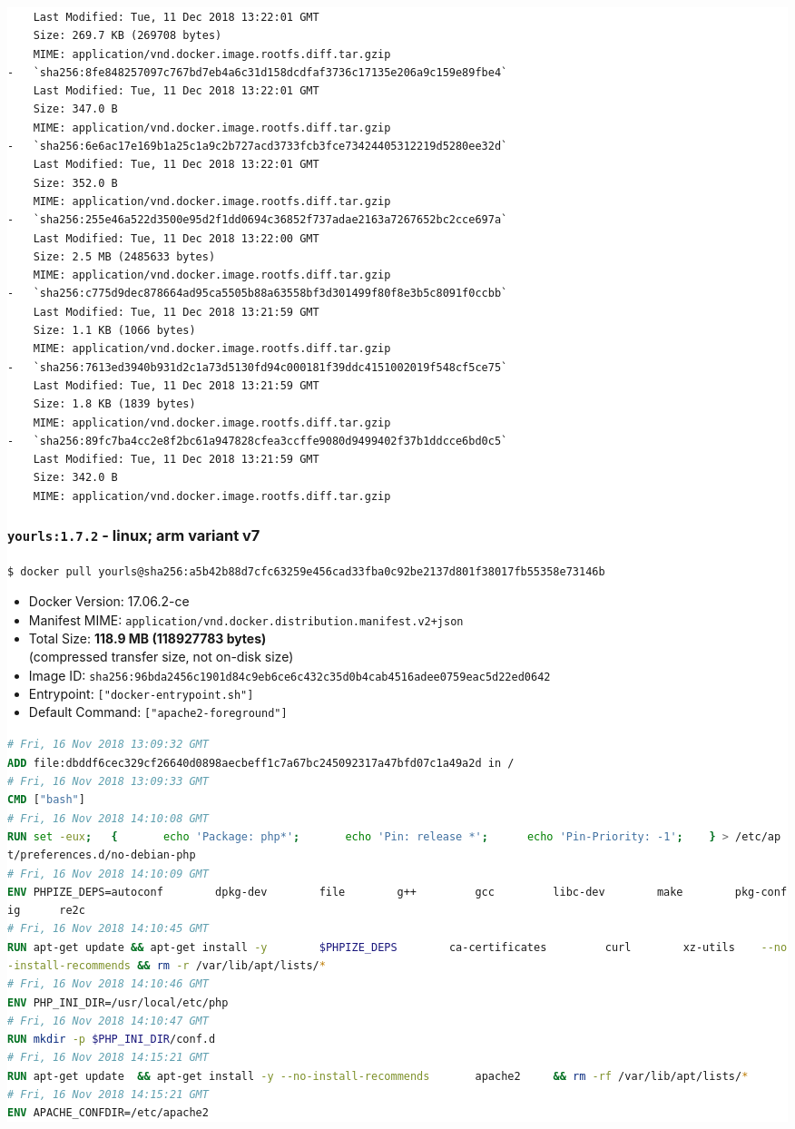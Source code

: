 		Last Modified: Tue, 11 Dec 2018 13:22:01 GMT  
		Size: 269.7 KB (269708 bytes)  
		MIME: application/vnd.docker.image.rootfs.diff.tar.gzip
	-	`sha256:8fe848257097c767bd7eb4a6c31d158dcdfaf3736c17135e206a9c159e89fbe4`  
		Last Modified: Tue, 11 Dec 2018 13:22:01 GMT  
		Size: 347.0 B  
		MIME: application/vnd.docker.image.rootfs.diff.tar.gzip
	-	`sha256:6e6ac17e169b1a25c1a9c2b727acd3733fcb3fce73424405312219d5280ee32d`  
		Last Modified: Tue, 11 Dec 2018 13:22:01 GMT  
		Size: 352.0 B  
		MIME: application/vnd.docker.image.rootfs.diff.tar.gzip
	-	`sha256:255e46a522d3500e95d2f1dd0694c36852f737adae2163a7267652bc2cce697a`  
		Last Modified: Tue, 11 Dec 2018 13:22:00 GMT  
		Size: 2.5 MB (2485633 bytes)  
		MIME: application/vnd.docker.image.rootfs.diff.tar.gzip
	-	`sha256:c775d9dec878664ad95ca5505b88a63558bf3d301499f80f8e3b5c8091f0ccbb`  
		Last Modified: Tue, 11 Dec 2018 13:21:59 GMT  
		Size: 1.1 KB (1066 bytes)  
		MIME: application/vnd.docker.image.rootfs.diff.tar.gzip
	-	`sha256:7613ed3940b931d2c1a73d5130fd94c000181f39ddc4151002019f548cf5ce75`  
		Last Modified: Tue, 11 Dec 2018 13:21:59 GMT  
		Size: 1.8 KB (1839 bytes)  
		MIME: application/vnd.docker.image.rootfs.diff.tar.gzip
	-	`sha256:89fc7ba4cc2e8f2bc61a947828cfea3ccffe9080d9499402f37b1ddcce6bd0c5`  
		Last Modified: Tue, 11 Dec 2018 13:21:59 GMT  
		Size: 342.0 B  
		MIME: application/vnd.docker.image.rootfs.diff.tar.gzip

### `yourls:1.7.2` - linux; arm variant v7

```console
$ docker pull yourls@sha256:a5b42b88d7cfc63259e456cad33fba0c92be2137d801f38017fb55358e73146b
```

-	Docker Version: 17.06.2-ce
-	Manifest MIME: `application/vnd.docker.distribution.manifest.v2+json`
-	Total Size: **118.9 MB (118927783 bytes)**  
	(compressed transfer size, not on-disk size)
-	Image ID: `sha256:96bda2456c1901d84c9eb6ce6c432c35d0b4cab4516adee0759eac5d22ed0642`
-	Entrypoint: `["docker-entrypoint.sh"]`
-	Default Command: `["apache2-foreground"]`

```dockerfile
# Fri, 16 Nov 2018 13:09:32 GMT
ADD file:dbddf6cec329cf26640d0898aecbeff1c7a67bc245092317a47bfd07c1a49a2d in / 
# Fri, 16 Nov 2018 13:09:33 GMT
CMD ["bash"]
# Fri, 16 Nov 2018 14:10:08 GMT
RUN set -eux; 	{ 		echo 'Package: php*'; 		echo 'Pin: release *'; 		echo 'Pin-Priority: -1'; 	} > /etc/apt/preferences.d/no-debian-php
# Fri, 16 Nov 2018 14:10:09 GMT
ENV PHPIZE_DEPS=autoconf 		dpkg-dev 		file 		g++ 		gcc 		libc-dev 		make 		pkg-config 		re2c
# Fri, 16 Nov 2018 14:10:45 GMT
RUN apt-get update && apt-get install -y 		$PHPIZE_DEPS 		ca-certificates 		curl 		xz-utils 	--no-install-recommends && rm -r /var/lib/apt/lists/*
# Fri, 16 Nov 2018 14:10:46 GMT
ENV PHP_INI_DIR=/usr/local/etc/php
# Fri, 16 Nov 2018 14:10:47 GMT
RUN mkdir -p $PHP_INI_DIR/conf.d
# Fri, 16 Nov 2018 14:15:21 GMT
RUN apt-get update 	&& apt-get install -y --no-install-recommends 		apache2 	&& rm -rf /var/lib/apt/lists/*
# Fri, 16 Nov 2018 14:15:21 GMT
ENV APACHE_CONFDIR=/etc/apache2
```
